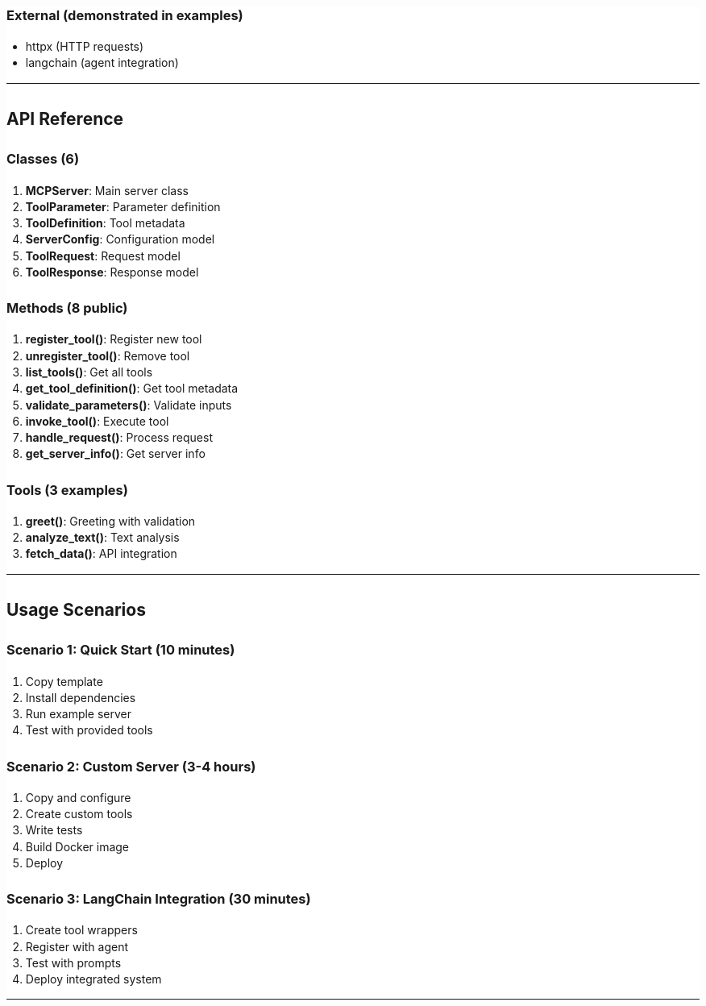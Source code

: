### External (demonstrated in examples)
- httpx (HTTP requests)
- langchain (agent integration)

---

## API Reference

### Classes (6)
1. **MCPServer**: Main server class
2. **ToolParameter**: Parameter definition
3. **ToolDefinition**: Tool metadata
4. **ServerConfig**: Configuration model
5. **ToolRequest**: Request model
6. **ToolResponse**: Response model

### Methods (8 public)
1. **register_tool()**: Register new tool
2. **unregister_tool()**: Remove tool
3. **list_tools()**: Get all tools
4. **get_tool_definition()**: Get tool metadata
5. **validate_parameters()**: Validate inputs
6. **invoke_tool()**: Execute tool
7. **handle_request()**: Process request
8. **get_server_info()**: Get server info

### Tools (3 examples)
1. **greet()**: Greeting with validation
2. **analyze_text()**: Text analysis
3. **fetch_data()**: API integration

---

## Usage Scenarios

### Scenario 1: Quick Start (10 minutes)
1. Copy template
2. Install dependencies
3. Run example server
4. Test with provided tools

### Scenario 2: Custom Server (3-4 hours)
1. Copy and configure
2. Create custom tools
3. Write tests
4. Build Docker image
5. Deploy

### Scenario 3: LangChain Integration (30 minutes)
1. Create tool wrappers
2. Register with agent
3. Test with prompts
4. Deploy integrated system

---